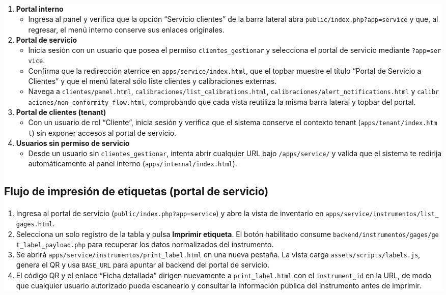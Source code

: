 1. **Portal interno**
   - Ingresa al panel y verifica que la opción “Servicio clientes” de la barra
     lateral abra `public/index.php?app=service` y que, al regresar, el menú
     interno conserve sus enlaces originales.
2. **Portal de servicio**
   - Inicia sesión con un usuario que posea el permiso `clientes_gestionar` y
     selecciona el portal de servicio mediante `?app=service`.
   - Confirma que la redirección aterrice en `apps/service/index.html`, que el
     topbar muestre el título “Portal de Servicio a Clientes” y que el menú
     lateral sólo liste clientes y calibraciones externas.
   - Navega a `clientes/panel.html`, `calibraciones/list_calibrations.html`,
     `calibraciones/alert_notifications.html` y
     `calibraciones/non_conformity_flow.html`, comprobando que cada vista
     reutiliza la misma barra lateral y topbar del portal.
3. **Portal de clientes (tenant)**
   - Con un usuario de rol “Cliente”, inicia sesión y verifica que el sistema
     conserve el contexto tenant (`apps/tenant/index.html`) sin exponer accesos
     al portal de servicio.
4. **Usuarios sin permiso de servicio**
   - Desde un usuario sin `clientes_gestionar`, intenta abrir cualquier URL bajo
     `/apps/service/` y valida que el sistema te redirija automáticamente al
     panel interno (`apps/internal/index.html`).

## Flujo de impresión de etiquetas (portal de servicio)

1. Ingresa al portal de servicio (`public/index.php?app=service`) y abre la
   vista de inventario en `apps/service/instrumentos/list_gages.html`.
2. Selecciona un solo registro de la tabla y pulsa **Imprimir etiqueta**. El
   botón habilitado consume `backend/instrumentos/gages/get_label_payload.php`
   para recuperar los datos normalizados del instrumento.
3. Se abrirá `apps/service/instrumentos/print_label.html` en una nueva pestaña.
   La vista carga `assets/scripts/labels.js`, genera el QR y usa `BASE_URL`
   para apuntar al backend del portal de servicio.
4. El código QR y el enlace “Ficha detallada” dirigen nuevamente a
   `print_label.html` con el `instrument_id` en la URL, de modo que cualquier
   usuario autorizado pueda escanearlo y consultar la información pública del
   instrumento antes de imprimir.
